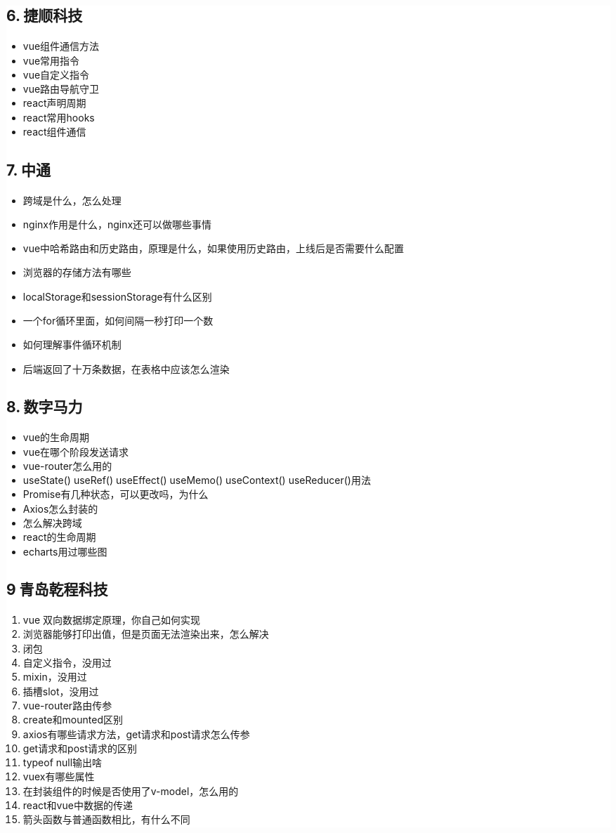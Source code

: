 

## 6. 捷顺科技

- vue组件通信方法
- vue常用指令
- vue自定义指令
- vue路由导航守卫
- react声明周期
- react常用hooks
- react组件通信



## 7. 中通

- 跨域是什么，怎么处理
- nginx作用是什么，nginx还可以做哪些事情
- vue中哈希路由和历史路由，原理是什么，如果使用历史路由，上线后是否需要什么配置

- 浏览器的存储方法有哪些

- localStorage和sessionStorage有什么区别

- 一个for循环里面，如何间隔一秒打印一个数

- 如何理解事件循环机制

- 后端返回了十万条数据，在表格中应该怎么渲染

  

## 8. 数字马力

- vue的生命周期
- vue在哪个阶段发送请求
- vue-router怎么用的
- useState() useRef() useEffect() useMemo() useContext() useReducer()用法 
- Promise有几种状态，可以更改吗，为什么
- Axios怎么封装的
- 怎么解决跨域
- react的生命周期
- echarts用过哪些图



## 9 青岛乾程科技

1. vue 双向数据绑定原理，你自己如何实现
2. 浏览器能够打印出值，但是页面无法渲染出来，怎么解决
3. 闭包
4. 自定义指令，没用过
5. mixin，没用过
6. 插槽slot，没用过
7. vue-router路由传参
8. create和mounted区别
9. axios有哪些请求方法，get请求和post请求怎么传参
10. get请求和post请求的区别
11. typeof null输出啥
12. vuex有哪些属性
13. 在封装组件的时候是否使用了v-model，怎么用的
14. react和vue中数据的传递
15. 箭头函数与普通函数相比，有什么不同
